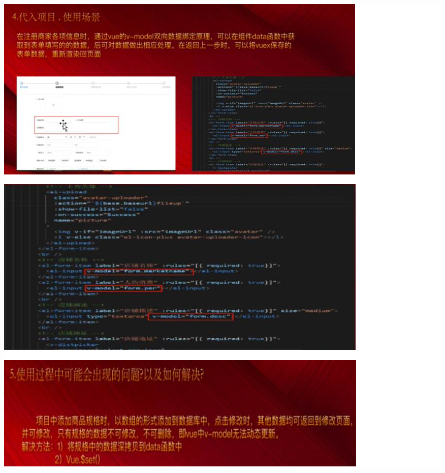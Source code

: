 ![](/img/2021/clip_image008.jpg)

![](/img/2021/clip_image010.jpg)

![](/img/2021/clip_image012.jpg)

 